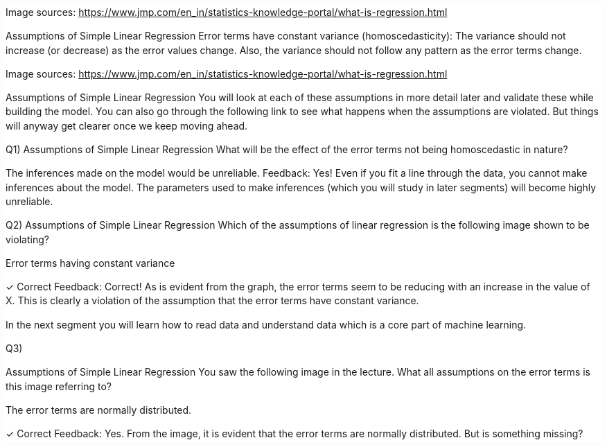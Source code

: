 


 

Image sources: https://www.jmp.com/en_in/statistics-knowledge-portal/what-is-regression.html

Assumptions of Simple Linear Regression
Error terms have constant variance (homoscedasticity):
The variance should not increase (or decrease) as the error values change.
Also, the variance should not follow any pattern as the error terms change.
 



Image sources: https://www.jmp.com/en_in/statistics-knowledge-portal/what-is-regression.html

Assumptions of Simple Linear Regression
You will look at each of these assumptions in more detail later and validate these while building the model.
You can also go through the following link to see what happens when the assumptions are violated. But things will anyway get clearer once we keep moving ahead.




Q1)
Assumptions of Simple Linear Regression
What will be the effect of the error terms not being homoscedastic in nature?

The inferences made on the model would be unreliable.
Feedback:
Yes! Even if you fit a line through the data, you cannot make inferences about the model. The parameters used to make inferences (which you will study in later segments) will become highly unreliable.

Q2) Assumptions of Simple Linear Regression
Which of the assumptions of linear regression is the following image shown to be violating?


Error terms having constant variance

✓ Correct
Feedback:
Correct! As is evident from the graph, the error terms seem to be reducing with an increase in the value of X. This is clearly a violation of the assumption that the error terms have constant variance.


In the next segment you will learn how to read data and understand data which is a core part of machine learning.

Q3)

Assumptions of Simple Linear Regression
You saw the following image in the lecture. What all assumptions on the error terms is this image referring to?


The error terms are normally distributed.

✓ Correct
Feedback:
Yes. From the image, it is evident that the error terms are normally distributed. But is something missing?
